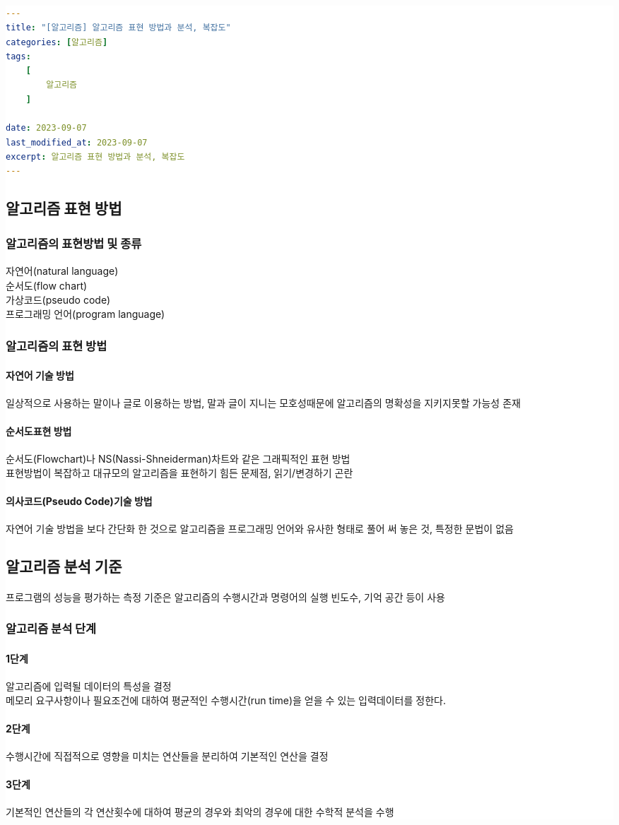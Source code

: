 ```yaml
---
title: "[알고리즘] 알고리즘 표현 방법과 분석, 복잡도"
categories: [알고리즘]
tags:
    [
        알고리즘
    ]

date: 2023-09-07
last_modified_at: 2023-09-07
excerpt: 알고리즘 표현 방법과 분석, 복잡도
---
```


## 알고리즘 표현 방법
### 알고리즘의 표현방법 및 종류
자연어(natural language)  
순서도(flow chart)  
가상코드(pseudo code)  
프로그래밍 언어(program language)  

### 알고리즘의 표현 방법
#### 자연어 기술 방법
일상적으로 사용하는 말이나 글로 이용하는 방법, 
말과 글이 지니는 모호성때문에 알고리즘의 명확성을 지키지못할 가능성 존재  

#### 순서도표현 방법
순서도(Flowchart)나 NS(Nassi-Shneiderman)차트와 같은 그래픽적인 표현 방법  
표현방법이 복잡하고 대규모의 알고리즘을 표현하기 힘든 문제점, 읽기/변경하기 곤란  

#### 의사코드(Pseudo Code)기술 방법
자연어 기술 방법을 보다 간단화 한 것으로 알고리즘을 프로그래밍 언어와 유사한 형태로 풀어 써 놓은 것, 특정한 문법이 없음  

## 알고리즘 분석 기준
프로그램의 성능을 평가하는 측정 기준은 알고리즘의 수행시간과 명령어의 실행 빈도수, 기억 공간 등이 사용  

### 알고리즘 분석 단계
#### 1단계
알고리즘에 입력될 데이터의 특성을 결정  
메모리 요구사항이나 필요조건에 대하여 평균적인 수행시간(run time)을 얻을 수 있는 입력데이터를 정한다.  

#### 2단계
수행시간에 직접적으로 영향을 미치는 연산들을 분리하여 기본적인 연산을 결정  

#### 3단계
기본적인 연산들의 각 연산횟수에 대하여 평균의 경우와 최악의 경우에 대한 수학적 분석을 수행  
